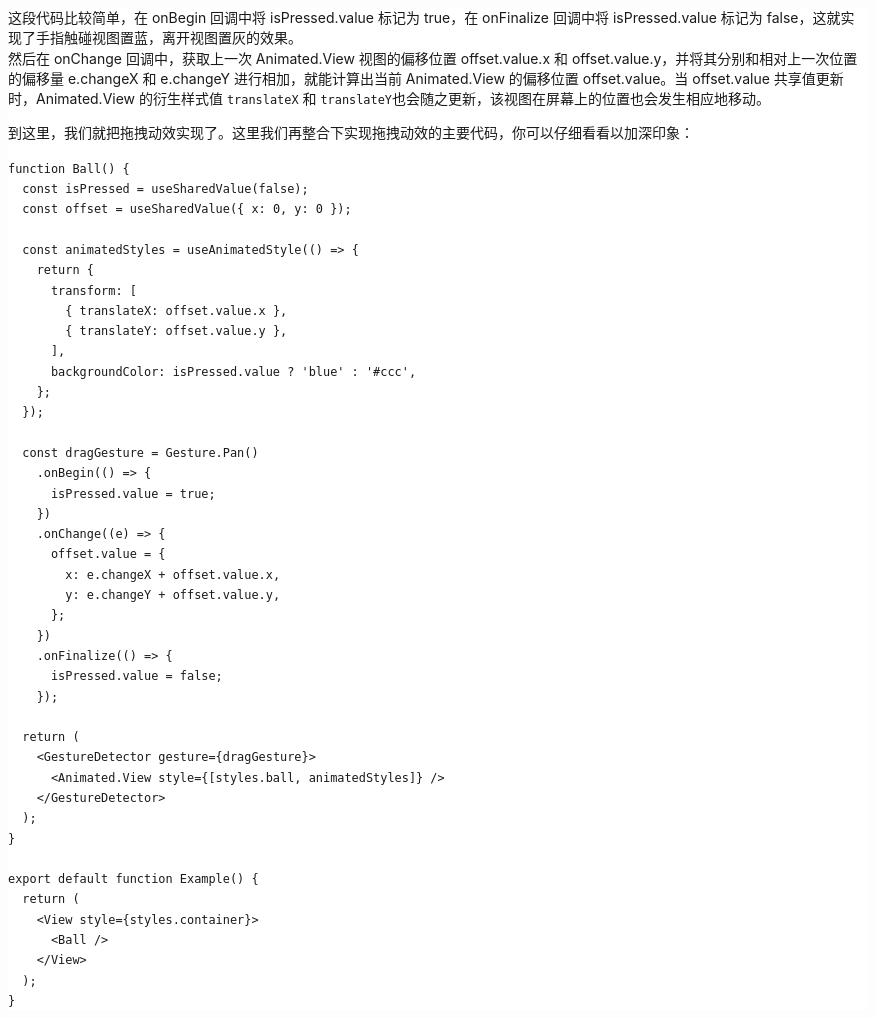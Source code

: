 这段代码比较简单，在 onBegin 回调中将 isPressed.value 标记为 true，在 onFinalize 回调中将 isPressed.value 标记为 false，这就实现了手指触碰视图置蓝，离开视图置灰的效果。  
然后在 onChange 回调中，获取上一次 Animated.View 视图的偏移位置 offset.value.x 和 offset.value.y，并将其分别和相对上一次位置的偏移量 e.changeX 和 e.changeY 进行相加，就能计算出当前 Animated.View 的偏移位置 offset.value。当 offset.value 共享值更新时，Animated.View 的衍生样式值 `translateX` 和 `translateY`也会随之更新，该视图在屏幕上的位置也会发生相应地移动。

到这里，我们就把拖拽动效实现了。这里我们再整合下实现拖拽动效的主要代码，你可以仔细看看以加深印象：

```plain
function Ball() {
  const isPressed = useSharedValue(false);
  const offset = useSharedValue({ x: 0, y: 0 });

  const animatedStyles = useAnimatedStyle(() => {
    return {
      transform: [
        { translateX: offset.value.x },
        { translateY: offset.value.y },
      ],
      backgroundColor: isPressed.value ? 'blue' : '#ccc',
    };
  });

  const dragGesture = Gesture.Pan()
    .onBegin(() => {
      isPressed.value = true;
    })
    .onChange((e) => {
      offset.value = {
        x: e.changeX + offset.value.x,
        y: e.changeY + offset.value.y,
      };
    })
    .onFinalize(() => {
      isPressed.value = false;
    });

  return (
    <GestureDetector gesture={dragGesture}>
      <Animated.View style={[styles.ball, animatedStyles]} />
    </GestureDetector>
  );
}

export default function Example() {
  return (
    <View style={styles.container}>
      <Ball />
    </View>
  );
}
```
